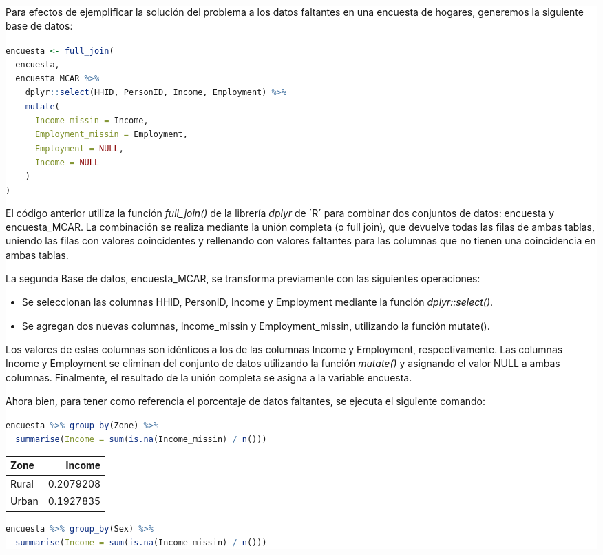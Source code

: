 Para efectos de ejemplificar la solución del problema a los datos faltantes en una encuesta de hogares, generemos la siguiente base de datos:


```r
encuesta <- full_join(
  encuesta,
  encuesta_MCAR %>% 
    dplyr::select(HHID, PersonID, Income, Employment) %>%
    mutate(
      Income_missin = Income,
      Employment_missin = Employment,
      Employment = NULL,
      Income = NULL
    )
)
```

El código anterior utiliza la función *full_join()* de la librería *dplyr* de ´R´ para combinar dos conjuntos de datos: encuesta y encuesta_MCAR. La combinación se realiza mediante la unión completa (o full join), que devuelve todas las filas de ambas tablas, uniendo las filas con valores coincidentes y rellenando con valores faltantes para las columnas que no tienen una coincidencia en ambas tablas.

La segunda Base de datos, encuesta_MCAR, se transforma previamente con las siguientes operaciones:

-   Se seleccionan las columnas HHID, PersonID, Income y Employment mediante la función *dplyr::select()*.

-   Se agregan dos nuevas columnas, Income_missin y Employment_missin, utilizando la función mutate(). 

Los valores de estas columnas son idénticos a los de las columnas Income y Employment, respectivamente. Las columnas Income y Employment se eliminan del conjunto de datos utilizando la función *mutate()* y asignando el valor NULL a ambas columnas. Finalmente, el resultado de la unión completa se asigna a la variable encuesta.

Ahora bien, para tener como referencia el porcentaje de datos faltantes, se ejecuta el siguiente comando:


```r
encuesta %>% group_by(Zone) %>% 
  summarise(Income = sum(is.na(Income_missin) / n()))
```



|Zone  |    Income|
|:-----|---------:|
|Rural | 0.2079208|
|Urban | 0.1927835|

```r
encuesta %>% group_by(Sex) %>% 
  summarise(Income = sum(is.na(Income_missin) / n()))
```

